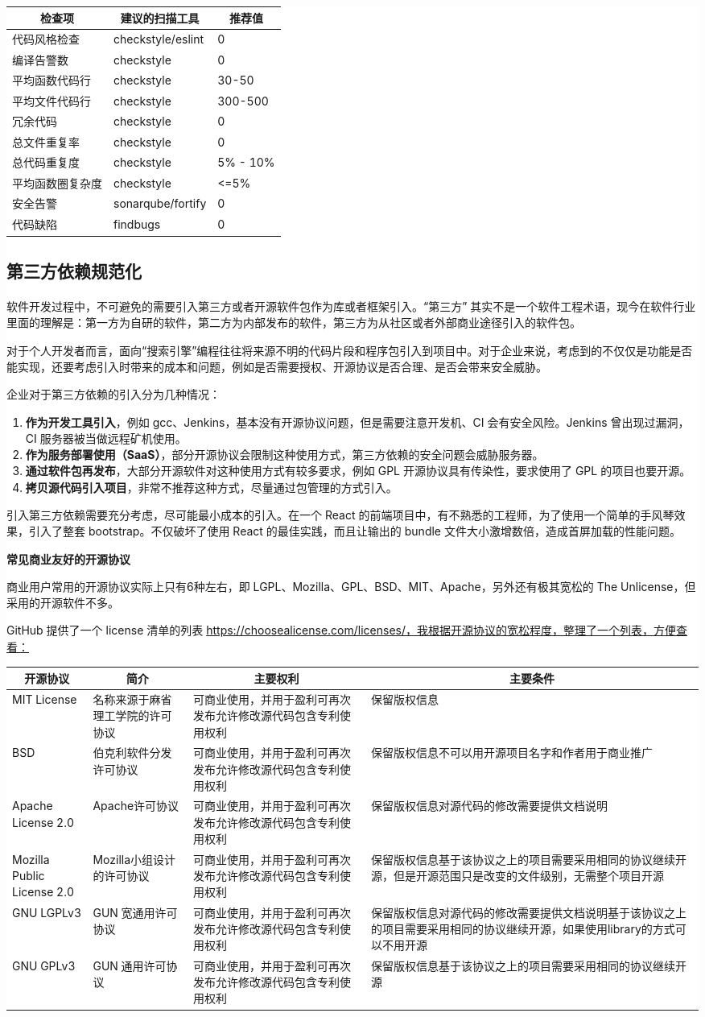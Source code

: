 | 检查项           | 建议的扫描工具    | 推荐值   |
| ---------------- | ----------------- | -------- |
| 代码风格检查     | checkstyle/eslint | 0        |
| 编译告警数       | checkstyle        | 0        |
| 平均函数代码行   | checkstyle        | 30-50    |
| 平均文件代码行   | checkstyle        | 300-500  |
| 冗余代码         | checkstyle        | 0        |
| 总文件重复率     | checkstyle        | 0        |
| 总代码重复度     | checkstyle        | 5% - 10% |
| 平均函数圈复杂度 | checkstyle        | <=5%     |
| 安全告警         | sonarqube/fortify | 0        |
| 代码缺陷         | findbugs          | 0        |

## 第三方依赖规范化

软件开发过程中，不可避免的需要引入第三方或者开源软件包作为库或者框架引入。“第三方” 其实不是一个软件工程术语，现今在软件行业里面的理解是：第一方为自研的软件，第二方为内部发布的软件，第三方为从社区或者外部商业途径引入的软件包。

对于个人开发者而言，面向“搜索引擎”编程往往将来源不明的代码片段和程序包引入到项目中。对于企业来说，考虑到的不仅仅是功能是否能实现，还要考虑引入时带来的成本和问题，例如是否需要授权、开源协议是否合理、是否会带来安全威胁。

企业对于第三方依赖的引入分为几种情况：

1. **作为开发工具引入**，例如 gcc、Jenkins，基本没有开源协议问题，但是需要注意开发机、CI 会有安全风险。Jenkins 曾出现过漏洞，CI 服务器被当做远程矿机使用。
2. **作为服务部署使用（SaaS）**，部分开源协议会限制这种使用方式，第三方依赖的安全问题会威胁服务器。
3. **通过软件包再发布**，大部分开源软件对这种使用方式有较多要求，例如 GPL 开源协议具有传染性，要求使用了 GPL 的项目也要开源。
4. **拷贝源代码引入项目**，非常不推荐这种方式，尽量通过包管理的方式引入。

引入第三方依赖需要充分考虑，尽可能最小成本的引入。在一个 React 的前端项目中，有不熟悉的工程师，为了使用一个简单的手风琴效果，引入了整套 bootstrap。不仅破坏了使用 React 的最佳实践，而且让输出的 bundle 文件大小激增数倍，造成首屏加载的性能问题。

**常见商业友好的开源协议**

商业用户常用的开源协议实际上只有6种左右，即 LGPL、Mozilla、GPL、BSD、MIT、Apache，另外还有极其宽松的 The Unlicense，但采用的开源软件不多。

GitHub 提供了一个 license 清单的列表 https://choosealicense.com/licenses/，我根据开源协议的宽松程度，整理了一个列表，方便查看：

| 开源协议                   | 简介                             | 主要权利                                                     | 主要条件                                                     |
| -------------------------- | -------------------------------- | ------------------------------------------------------------ | ------------------------------------------------------------ |
| MIT License                | 名称来源于麻省理工学院的许可协议 | 可商业使用，并用于盈利可再次发布允许修改源代码包含专利使用权利 | 保留版权信息                                                 |
| BSD                        | 伯克利软件分发许可协议           | 可商业使用，并用于盈利可再次发布允许修改源代码包含专利使用权利 | 保留版权信息不可以用开源项目名字和作者用于商业推广           |
| Apache License 2.0         | Apache许可协议                   | 可商业使用，并用于盈利可再次发布允许修改源代码包含专利使用权利 | 保留版权信息对源代码的修改需要提供文档说明                   |
| Mozilla Public License 2.0 | Mozilla小组设计的许可协议        | 可商业使用，并用于盈利可再次发布允许修改源代码包含专利使用权利 | 保留版权信息基于该协议之上的项目需要采用相同的协议继续开源，但是开源范围只是改变的文件级别，无需整个项目开源 |
| GNU LGPLv3                 | GUN 宽通用许可协议               | 可商业使用，并用于盈利可再次发布允许修改源代码包含专利使用权利 | 保留版权信息对源代码的修改需要提供文档说明基于该协议之上的项目需要采用相同的协议继续开源，如果使用library的方式可以不用开源 |
| GNU GPLv3                  | GUN 通用许可协议                 | 可商业使用，并用于盈利可再次发布允许修改源代码包含专利使用权利 | 保留版权信息基于该协议之上的项目需要采用相同的协议继续开源   |
